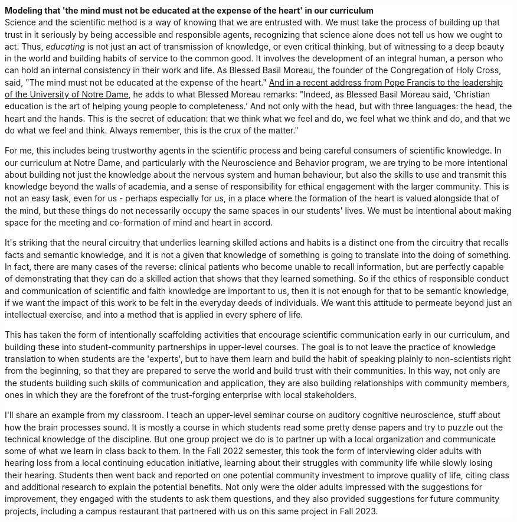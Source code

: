 **Modeling that 'the mind must not be educated at the expense of the heart' in our curriculum**  
Science and the scientific method is a way of knowing that we are entrusted with. We must take the process of building up that trust in it seriously by being accessible and responsible agents, recognizing that science alone does not tell us how we ought to act. Thus, *educating* is not just an act of transmission of knowledge, or even critical thinking, but of witnessing to a deep beauty in the world and building habits of service to the common good. It involves the development of an integral human, a person who can hold an internal consistency in their work and life. As Blessed Basil Moreau, the founder of the Congregation of Holy Cross, said, "The mind must not be educated at the expense of the heart." [And in a recent address from Pope Francis to the leadership of the University of Notre Dame](https://news.nd.edu/news/notre-dame-leadership-meets-with-pope-francis/), he adds to what Blessed Moreau remarks: "Indeed, as Blessed Basil Moreau said, ‘Christian education is the art of helping young people to completeness.’ And not only with the head, but with three languages: the head, the heart and the hands. This is the secret of education: that we think what we feel and do, we feel what we think and do, and that we do what we feel and think. Always remember, this is the crux of the matter." 

For me, this includes being trustworthy agents in the scientific process and being careful consumers of scientific knowledge. In our curriculum at Notre Dame, and particularly with the Neuroscience and Behavior program, we are trying to be more intentional about building not just the knowledge about the nervous system and human behaviour, but also the skills to use and transmit this knowledge beyond the walls of academia, and a sense of responsibility for ethical engagement with the larger community. This is not an easy task, even for us - perhaps especially for us, in a place where the formation of the heart is valued alongside that of the mind, but these things do not necessarily occupy the same spaces in our students' lives. We must be intentional about making space for the meeting and co-formation of mind and heart in accord.

It's striking that the neural circuitry that underlies learning skilled actions and habits is a distinct one from the circuitry that recalls facts and semantic knowledge, and it is not a given that knowledge of something is going to translate into the doing of something. In fact, there are many cases of the reverse: clinical patients who become unable to recall information, but are perfectly capable of demonstrating that they can do a skilled action that shows that they learned something. So if the ethics of responsible conduct and communication of scientific and faith knowledge are important to us, then it is not enough for that to be semantic knowledge, if we want the impact of this work to be felt in the everyday deeds of individuals. We want this attitude to permeate beyond just an intellectual exercise, and into a method that is applied in every sphere of life. 

This has taken the form of intentionally scaffolding activities that encourage scientific communication early in our curriculum, and building these into student-community partnerships in upper-level courses. The goal is to not leave the practice of knowledge translation to when students are the 'experts', but to have them learn and build the habit of speaking plainly to non-scientists right from the beginning, so that they are prepared to serve the world and build trust with their communities. In this way, not only are the students building such skills of communication and application, they are also building relationships with community members, ones in which they are the forefront of the trust-forging enterprise with local stakeholders.

I'll share an example from my classroom. I teach an upper-level seminar course on auditory cognitive neuroscience, stuff about how the brain processes sound. It is mostly a course in which students read some pretty dense papers and try to puzzle out the technical knowledge of the discipline. But one group project we do is to partner up with a local organization and communicate some of what we learn in class back to them. In the Fall 2022 semester, this took the form of interviewing older adults with hearing loss from a local continuing education initiative, learning about their struggles with community life while slowly losing their hearing. Students then went back and reported on one potential community investment to improve quality of life, citing class and additional research to explain the potential benefits. Not only were the older adults impressed with the suggestions for improvement, they engaged with the students to ask them questions, and they also provided suggestions for future community projects, including a campus restaurant that partnered with us on this same project in Fall 2023. 
